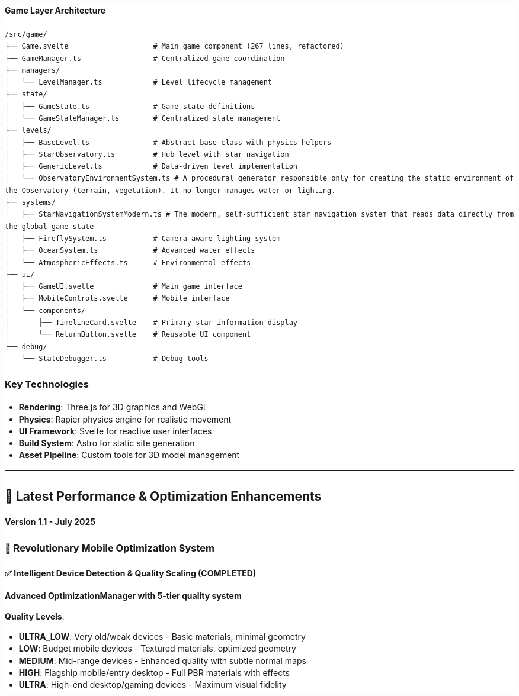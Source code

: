 #### **Game Layer Architecture**
```
/src/game/
├── Game.svelte                    # Main game component (267 lines, refactored)
├── GameManager.ts                 # Centralized game coordination
├── managers/
│   └── LevelManager.ts            # Level lifecycle management
├── state/
│   ├── GameState.ts               # Game state definitions
│   └── GameStateManager.ts        # Centralized state management
├── levels/
│   ├── BaseLevel.ts               # Abstract base class with physics helpers
│   ├── StarObservatory.ts         # Hub level with star navigation
│   ├── GenericLevel.ts            # Data-driven level implementation
│   └── ObservatoryEnvironmentSystem.ts # A procedural generator responsible only for creating the static environment of the Observatory (terrain, vegetation). It no longer manages water or lighting.
├── systems/
│   ├── StarNavigationSystemModern.ts # The modern, self-sufficient star navigation system that reads data directly from the global game state
│   ├── FireflySystem.ts           # Camera-aware lighting system
│   ├── OceanSystem.ts             # Advanced water effects
│   └── AtmosphericEffects.ts      # Environmental effects
├── ui/
│   ├── GameUI.svelte              # Main game interface
│   ├── MobileControls.svelte      # Mobile interface
│   └── components/
│       ├── TimelineCard.svelte    # Primary star information display
│       └── ReturnButton.svelte    # Reusable UI component
└── debug/
    └── StateDebugger.ts           # Debug tools
```

### **Key Technologies**
- **Rendering**: Three.js for 3D graphics and WebGL
- **Physics**: Rapier physics engine for realistic movement
- **UI Framework**: Svelte for reactive user interfaces
- **Build System**: Astro for static site generation
- **Asset Pipeline**: Custom tools for 3D model management

---

## 🚀 **Latest Performance & Optimization Enhancements**
**Version 1.1 - July 2025**

### **📱 Revolutionary Mobile Optimization System**

#### **✅ Intelligent Device Detection & Quality Scaling (COMPLETED)**
**Advanced OptimizationManager with 5-tier quality system**

**Quality Levels**:
- **ULTRA_LOW**: Very old/weak devices - Basic materials, minimal geometry
- **LOW**: Budget mobile devices - Textured materials, optimized geometry
- **MEDIUM**: Mid-range devices - Enhanced quality with subtle normal maps
- **HIGH**: Flagship mobile/entry desktop - Full PBR materials with effects
- **ULTRA**: High-end desktop/gaming devices - Maximum visual fidelity

